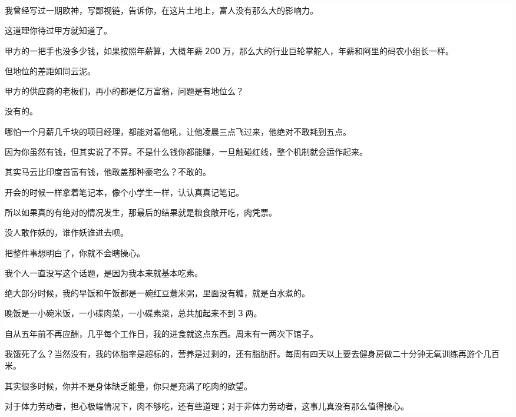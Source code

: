 我曾经写过一期欧神，写鄙视链，告诉你，在这片土地上，富人没有那么大的影响力。

这道理你待过甲方就知道了。

甲方的一把手也没多少钱，如果按照年薪算，大概年薪 200 万，那么大的行业巨轮掌舵人，年薪和阿里的码农小组长一样。

但地位的差距如同云泥。

甲方的供应商的老板们，再小的都是亿万富翁，问题是有地位么？

没有的。

哪怕一个月薪几千块的项目经理，都能对着他吼，让他凌晨三点飞过来，他绝对不敢耗到五点。

因为你虽然有钱，但其实说了不算。不是什么钱你都能赚，一旦触碰红线，整个机制就会运作起来。

其实马云比印度首富有钱，他敢盖那种豪宅么？不敢的。

开会的时候一样拿着笔记本，像个小学生一样，认认真真记笔记。

所以如果真的有绝对的情况发生，那最后的结果就是粮食敞开吃，肉凭票。

没人敢作妖的，谁作妖谁进去呗。

把整件事想明白了，你就不会瞎操心。

我个人一直没写这个话题，是因为我本来就基本吃素。

绝大部分时候，我的早饭和午饭都是一碗红豆薏米粥，里面没有糖，就是白水煮的。

晚饭是一小碗米饭，一小碟肉菜，一小碟素菜，总共加起来不到 3 两。

自从五年前不再应酬，几乎每个工作日，我的进食就这点东西。周末有一两次下馆子。

我饿死了么？当然没有，我的体脂率是超标的，营养是过剩的，还有脂肪肝。每周有四天以上要去健身房做二十分钟无氧训练再游个几百米。

其实很多时候，你并不是身体缺乏能量，你只是充满了吃肉的欲望。

对于体力劳动者，担心极端情况下，肉不够吃，还有些道理；对于非体力劳动者，这事儿真没有那么值得操心。